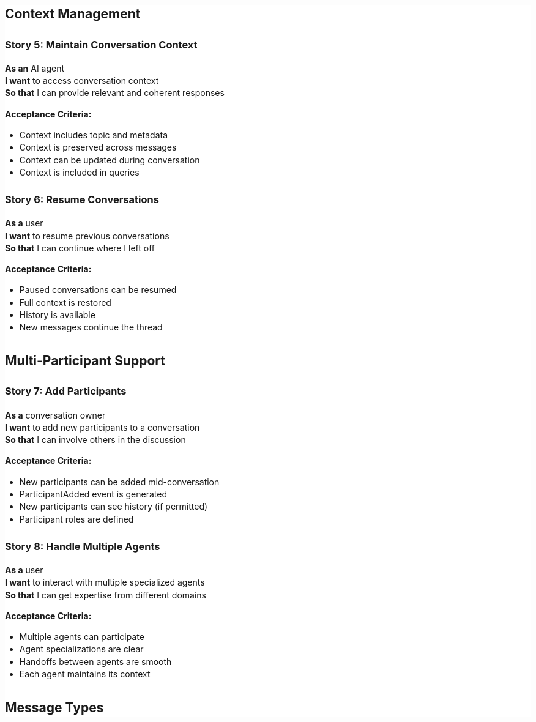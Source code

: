 ## Context Management

### Story 5: Maintain Conversation Context
**As an** AI agent  
**I want** to access conversation context  
**So that** I can provide relevant and coherent responses

**Acceptance Criteria:**
- Context includes topic and metadata
- Context is preserved across messages
- Context can be updated during conversation
- Context is included in queries

### Story 6: Resume Conversations
**As a** user  
**I want** to resume previous conversations  
**So that** I can continue where I left off

**Acceptance Criteria:**
- Paused conversations can be resumed
- Full context is restored
- History is available
- New messages continue the thread

## Multi-Participant Support

### Story 7: Add Participants
**As a** conversation owner  
**I want** to add new participants to a conversation  
**So that** I can involve others in the discussion

**Acceptance Criteria:**
- New participants can be added mid-conversation
- ParticipantAdded event is generated
- New participants can see history (if permitted)
- Participant roles are defined

### Story 8: Handle Multiple Agents
**As a** user  
**I want** to interact with multiple specialized agents  
**So that** I can get expertise from different domains

**Acceptance Criteria:**
- Multiple agents can participate
- Agent specializations are clear
- Handoffs between agents are smooth
- Each agent maintains its context

## Message Types

